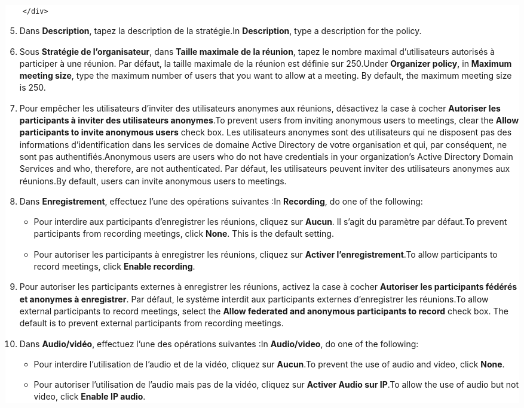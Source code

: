         
        </div>

5.  <span data-ttu-id="7a4ba-121">Dans **Description**, tapez la description de la stratégie.</span><span class="sxs-lookup"><span data-stu-id="7a4ba-121">In **Description**, type a description for the policy.</span></span>

6.  <span data-ttu-id="7a4ba-p105">Sous **Stratégie de l’organisateur**, dans **Taille maximale de la réunion**, tapez le nombre maximal d’utilisateurs autorisés à participer à une réunion. Par défaut, la taille maximale de la réunion est définie sur 250.</span><span class="sxs-lookup"><span data-stu-id="7a4ba-p105">Under **Organizer policy**, in **Maximum meeting size**, type the maximum number of users that you want to allow at a meeting. By default, the maximum meeting size is 250.</span></span>

7.  <span data-ttu-id="7a4ba-124">Pour empêcher les utilisateurs d’inviter des utilisateurs anonymes aux réunions, désactivez la case à cocher **Autoriser les participants à inviter des utilisateurs anonymes**.</span><span class="sxs-lookup"><span data-stu-id="7a4ba-124">To prevent users from inviting anonymous users to meetings, clear the **Allow participants to invite anonymous users** check box.</span></span> <span data-ttu-id="7a4ba-125">Les utilisateurs anonymes sont des utilisateurs qui ne disposent pas des informations d’identification dans les services de domaine Active Directory de votre organisation et qui, par conséquent, ne sont pas authentifiés.</span><span class="sxs-lookup"><span data-stu-id="7a4ba-125">Anonymous users are users who do not have credentials in your organization’s Active Directory Domain Services and who, therefore, are not authenticated.</span></span> <span data-ttu-id="7a4ba-126">Par défaut, les utilisateurs peuvent inviter des utilisateurs anonymes aux réunions.</span><span class="sxs-lookup"><span data-stu-id="7a4ba-126">By default, users can invite anonymous users to meetings.</span></span>

8.  <span data-ttu-id="7a4ba-127">Dans **Enregistrement**, effectuez l’une des opérations suivantes :</span><span class="sxs-lookup"><span data-stu-id="7a4ba-127">In **Recording**, do one of the following:</span></span>
    
      - <span data-ttu-id="7a4ba-p107">Pour interdire aux participants d’enregistrer les réunions, cliquez sur **Aucun**. Il s’agit du paramètre par défaut.</span><span class="sxs-lookup"><span data-stu-id="7a4ba-p107">To prevent participants from recording meetings, click **None**. This is the default setting.</span></span>
    
      - <span data-ttu-id="7a4ba-130">Pour autoriser les participants à enregistrer les réunions, cliquez sur **Activer l’enregistrement**.</span><span class="sxs-lookup"><span data-stu-id="7a4ba-130">To allow participants to record meetings, click **Enable recording**.</span></span>

9.  <span data-ttu-id="7a4ba-p108">Pour autoriser les participants externes à enregistrer les réunions, activez la case à cocher **Autoriser les participants fédérés et anonymes à enregistrer**. Par défaut, le système interdit aux participants externes d’enregistrer les réunions.</span><span class="sxs-lookup"><span data-stu-id="7a4ba-p108">To allow external participants to record meetings, select the **Allow federated and anonymous participants to record** check box. The default is to prevent external participants from recording meetings.</span></span>

10. <span data-ttu-id="7a4ba-133">Dans **Audio/vidéo**, effectuez l’une des opérations suivantes :</span><span class="sxs-lookup"><span data-stu-id="7a4ba-133">In **Audio/video**, do one of the following:</span></span>
    
      - <span data-ttu-id="7a4ba-134">Pour interdire l’utilisation de l’audio et de la vidéo, cliquez sur **Aucun**.</span><span class="sxs-lookup"><span data-stu-id="7a4ba-134">To prevent the use of audio and video, click **None**.</span></span>
    
      - <span data-ttu-id="7a4ba-135">Pour autoriser l’utilisation de l’audio mais pas de la vidéo, cliquez sur **Activer Audio sur IP**.</span><span class="sxs-lookup"><span data-stu-id="7a4ba-135">To allow the use of audio but not video, click **Enable IP audio**.</span></span>
    